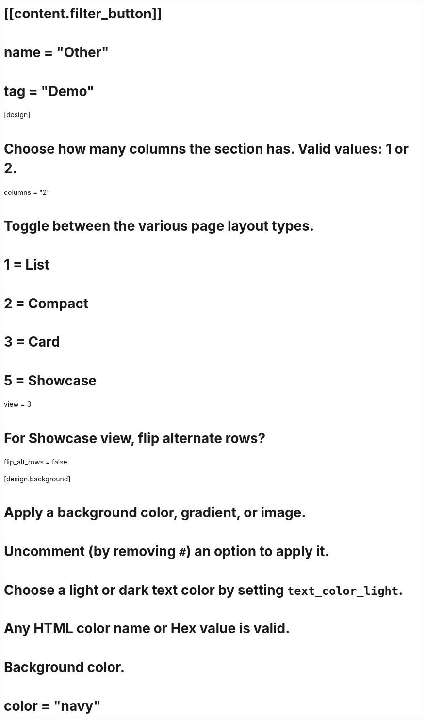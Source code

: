   # [[content.filter_button]]
  #   name = "Other"
  #   tag = "Demo"

[design]
  # Choose how many columns the section has. Valid values: 1 or 2.
  columns = "2"

  # Toggle between the various page layout types.
  #   1 = List
  #   2 = Compact
  #   3 = Card
  #   5 = Showcase
  view = 3

  # For Showcase view, flip alternate rows?
  flip_alt_rows = false

[design.background]
  # Apply a background color, gradient, or image.
  #   Uncomment (by removing `#`) an option to apply it.
  #   Choose a light or dark text color by setting `text_color_light`.
  #   Any HTML color name or Hex value is valid.

  # Background color.
  # color = "navy"
